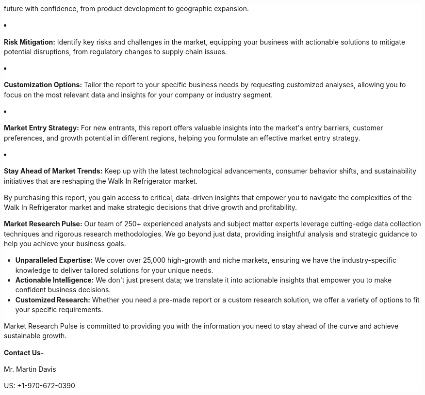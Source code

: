 future with confidence, from product development to geographic expansion.</p></li><li><p><strong>Risk Mitigation:</strong> Identify key risks and challenges in the market, equipping your business with actionable solutions to mitigate potential disruptions, from regulatory changes to supply chain issues.</p></li><li><p><strong>Customization Options:</strong> Tailor the report to your specific business needs by requesting customized analyses, allowing you to focus on the most relevant data and insights for your company or industry segment.</p></li><li><p><strong>Market Entry Strategy:</strong> For new entrants, this report offers valuable insights into the market's entry barriers, customer preferences, and growth potential in different regions, helping you formulate an effective market entry strategy.</p></li><li><p><strong>Stay Ahead of Market Trends:</strong> Keep up with the latest technological advancements, consumer behavior shifts, and sustainability initiatives that are reshaping the Walk In Refrigerator market.</p></li></ol><p>By purchasing this report, you gain access to critical, data-driven insights that empower you to navigate the complexities of the Walk In Refrigerator market and make strategic decisions that drive growth and profitability.</p><p><strong>Market Research Pulse:</strong>&nbsp;Our team of 250+ experienced analysts and subject matter experts leverage cutting-edge data collection techniques and rigorous research methodologies. We go beyond just data, providing insightful analysis and strategic guidance to help you achieve your business goals.</p><ul><li><strong>Unparalleled Expertise:</strong>&nbsp;We cover over 25,000 high-growth and niche markets, ensuring we have the industry-specific knowledge to deliver tailored solutions for your unique needs.</li><li><strong>Actionable Intelligence:</strong>&nbsp;We don't just present data; we translate it into actionable insights that empower you to make confident business decisions.</li><li><strong>Customized Research:</strong>&nbsp;Whether you need a pre-made report or a custom research solution, we offer a variety of options to fit your specific requirements.</li></ul><p>Market Research Pulse is committed to providing you with the information you need to stay ahead of the curve and achieve sustainable growth.</p><p><strong>Contact Us-</strong></p><p>Mr. Martin Davis</p><p>US: +1-970-672-0390</p>
